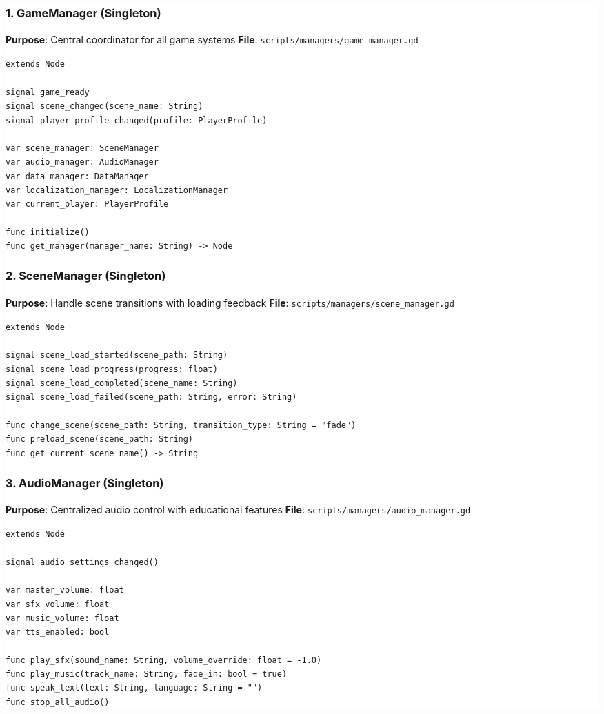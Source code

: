 ### 1. GameManager (Singleton)

**Purpose**: Central coordinator for all game systems
**File**: `scripts/managers/game_manager.gd`

```gdscript
extends Node

signal game_ready
signal scene_changed(scene_name: String)
signal player_profile_changed(profile: PlayerProfile)

var scene_manager: SceneManager
var audio_manager: AudioManager
var data_manager: DataManager
var localization_manager: LocalizationManager
var current_player: PlayerProfile

func initialize()
func get_manager(manager_name: String) -> Node
```

### 2. SceneManager (Singleton)

**Purpose**: Handle scene transitions with loading feedback
**File**: `scripts/managers/scene_manager.gd`

```gdscript
extends Node

signal scene_load_started(scene_path: String)
signal scene_load_progress(progress: float)
signal scene_load_completed(scene_name: String)
signal scene_load_failed(scene_path: String, error: String)

func change_scene(scene_path: String, transition_type: String = "fade")
func preload_scene(scene_path: String)
func get_current_scene_name() -> String
```

### 3. AudioManager (Singleton)

**Purpose**: Centralized audio control with educational features
**File**: `scripts/managers/audio_manager.gd`

```gdscript
extends Node

signal audio_settings_changed()

var master_volume: float
var sfx_volume: float
var music_volume: float
var tts_enabled: bool

func play_sfx(sound_name: String, volume_override: float = -1.0)
func play_music(track_name: String, fade_in: bool = true)
func speak_text(text: String, language: String = "")
func stop_all_audio()
```
